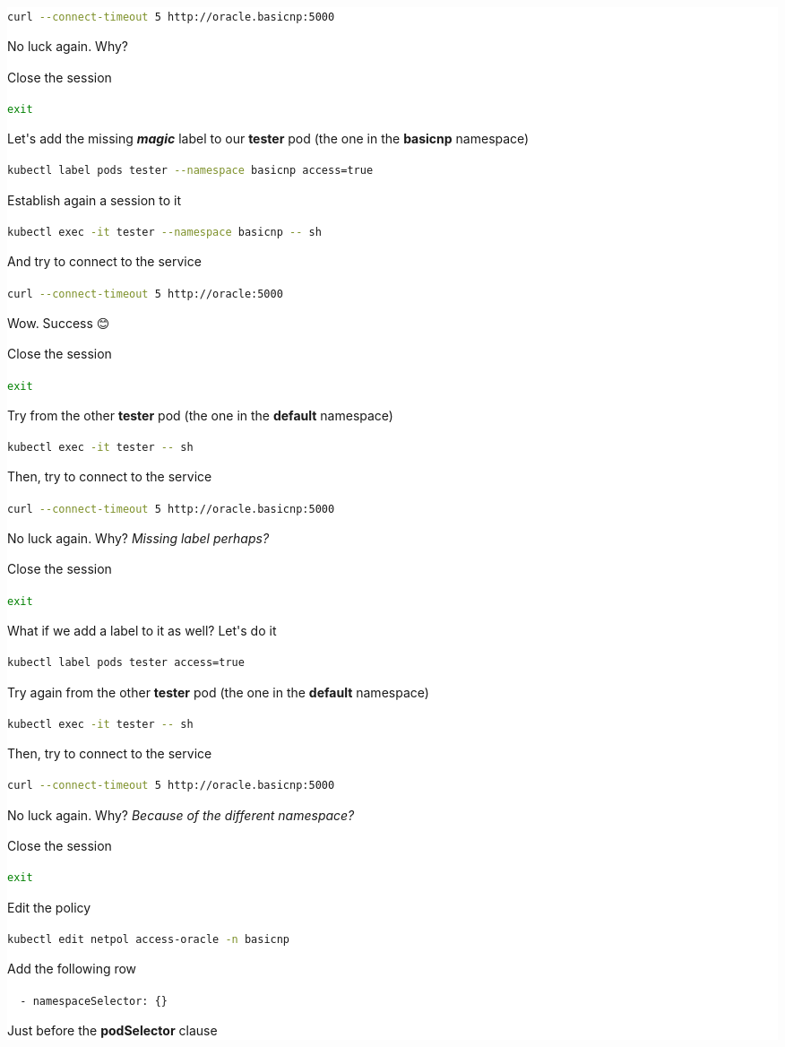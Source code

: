 ```sh
curl --connect-timeout 5 http://oracle.basicnp:5000
```
No luck again. Why?

Close the session
```sh
exit
```
Let's add the missing ***magic*** label to our **tester** pod (the one in the **basicnp** namespace)
```sh
kubectl label pods tester --namespace basicnp access=true
```
Establish again a session to it
```sh
kubectl exec -it tester --namespace basicnp -- sh
```
And try to connect to the service
```sh
curl --connect-timeout 5 http://oracle:5000
```
Wow. Success 😊

Close the session
```sh
exit
```
Try from the other **tester** pod (the one in the **default** namespace)
```sh
kubectl exec -it tester -- sh
```
Then, try to connect to the service
```sh
curl --connect-timeout 5 http://oracle.basicnp:5000
```
No luck again. Why? *Missing label perhaps?*

Close the session
```sh
exit
```
What if we add a label to it as well? Let's do it
```sh
kubectl label pods tester access=true
```
Try again from the other **tester** pod (the one in the **default** namespace)
```sh
kubectl exec -it tester -- sh
```
Then, try to connect to the service
```sh
curl --connect-timeout 5 http://oracle.basicnp:5000
```
No luck again. Why? *Because of the different namespace?*

Close the session
```sh
exit
```
Edit the policy
```sh
kubectl edit netpol access-oracle -n basicnp
```
Add the following row
```sh
  - namespaceSelector: {}
```
Just before the **podSelector** clause
